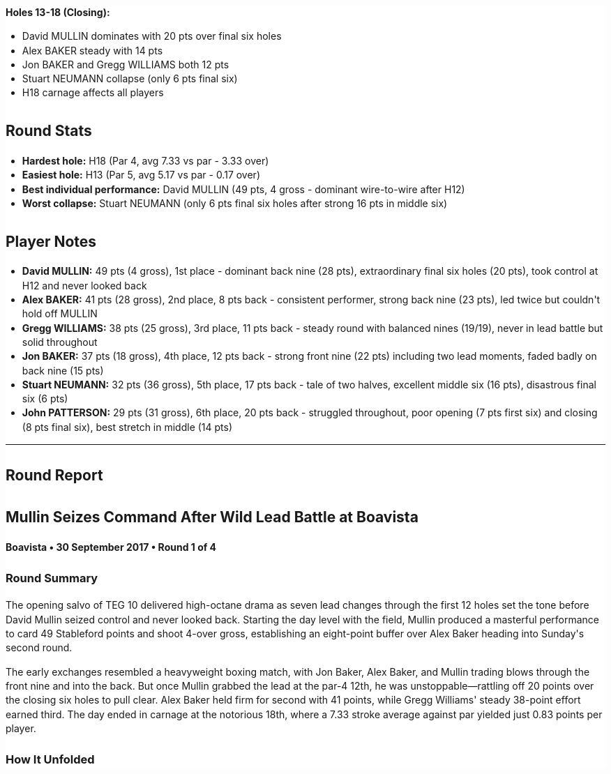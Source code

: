 **Holes 13-18 (Closing):**
- David MULLIN dominates with 20 pts over final six holes
- Alex BAKER steady with 14 pts
- Jon BAKER and Gregg WILLIAMS both 12 pts
- Stuart NEUMANN collapse (only 6 pts final six)
- H18 carnage affects all players

## Round Stats
- **Hardest hole:** H18 (Par 4, avg 7.33 vs par - 3.33 over)
- **Easiest hole:** H13 (Par 5, avg 5.17 vs par - 0.17 over)
- **Best individual performance:** David MULLIN (49 pts, 4 gross - dominant wire-to-wire after H12)
- **Worst collapse:** Stuart NEUMANN (only 6 pts final six holes after strong 16 pts in middle six)

## Player Notes
- **David MULLIN:** 49 pts (4 gross), 1st place - dominant back nine (28 pts), extraordinary final six holes (20 pts), took control at H12 and never looked back
- **Alex BAKER:** 41 pts (28 gross), 2nd place, 8 pts back - consistent performer, strong back nine (23 pts), led twice but couldn't hold off MULLIN
- **Gregg WILLIAMS:** 38 pts (25 gross), 3rd place, 11 pts back - steady round with balanced nines (19/19), never in lead battle but solid throughout
- **Jon BAKER:** 37 pts (18 gross), 4th place, 12 pts back - strong front nine (22 pts) including two lead moments, faded badly on back nine (15 pts)
- **Stuart NEUMANN:** 32 pts (36 gross), 5th place, 17 pts back - tale of two halves, excellent middle six (16 pts), disastrous final six (6 pts)
- **John PATTERSON:** 29 pts (31 gross), 6th place, 20 pts back - struggled throughout, poor opening (7 pts first six) and closing (8 pts final six), best stretch in middle (14 pts)

---

## Round Report

## Mullin Seizes Command After Wild Lead Battle at Boavista
**Boavista • 30 September 2017 • Round 1 of 4**

### Round Summary

The opening salvo of TEG 10 delivered high-octane drama as seven lead changes through the first 12 holes set the tone before David Mullin seized control and never looked back. Starting the day level with the field, Mullin produced a masterful performance to card 49 Stableford points and shoot 4-over gross, establishing an eight-point buffer over Alex Baker heading into Sunday's second round.

The early exchanges resembled a heavyweight boxing match, with Jon Baker, Alex Baker, and Mullin trading blows through the front nine and into the back. But once Mullin grabbed the lead at the par-4 12th, he was unstoppable—rattling off 20 points over the closing six holes to pull clear. Alex Baker held firm for second with 41 points, while Gregg Williams' steady 38-point effort earned third. The day ended in carnage at the notorious 18th, where a 7.33 stroke average against par yielded just 0.83 points per player.

### How It Unfolded
